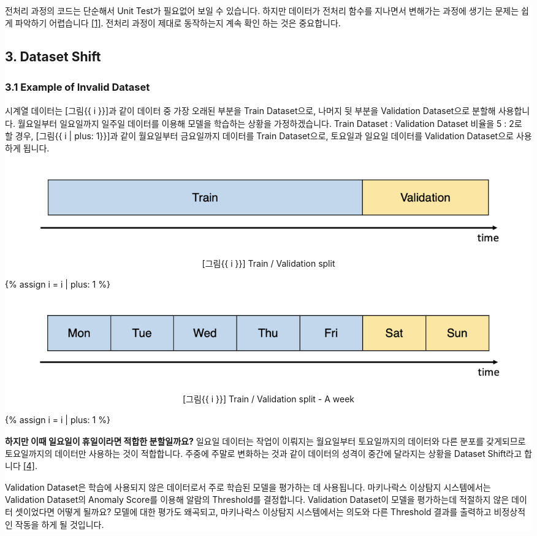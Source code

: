 
전처리 과정의 코드는 단순해서 Unit Test가 필요없어 보일 수 있습니다.
하지만 데이터가 전처리 함수를 지나면서 변해가는 과정에 생기는 문제는 쉽게 파악하기 어렵습니다 [[1]](#ref-1).
전처리 과정이 제대로 동작하는지 계속 확인 하는 것은 중요합니다.

## 3. Dataset Shift

### 3.1 Example of Invalid Dataset
시계열 데이터는 [그림{{ i }}]과 같이 데이터 중 가장 오래된 부분을 Train Dataset으로, 나머지 뒷 부분을 Validation Dataset으로 분할해 사용합니다.
월요일부터 일요일까지 일주일 데이터를 이용해 모델을 학습하는 상황을 가정하겠습니다.
Train Dataset : Validation Dataset 비율을 5 : 2로 할 경우, [그림{{ i | plus: 1}}]과 같이 월요일부터 금요일까지 데이터를 Train Dataset으로,
토요일과 일요일 데이터를 Validation Dataset으로 사용하게 됩니다.

<figure class="image" style="align: center;">
<p align="center">
  <img src="/assets/images/2021-02-21-data_is_tested/train_valid.png" alt="train-valid" width="120%">
  <figcaption style="text-align: center;">[그림{{ i }}] Train / Validation split</figcaption>
</p>
</figure>
{% assign i = i | plus: 1 %}

<figure class="image" style="align: center;">
<p align="center">
  <img src="/assets/images/2021-02-21-data_is_tested/week_train_valid.png" alt="train-valid-a-week" width="120%">
  <figcaption style="text-align: center;">[그림{{ i }}] Train / Validation split - A week</figcaption>
</p>
</figure>
{% assign i = i | plus: 1 %}

**하지만 이때 일요일이 휴일이라면 적합한 분할일까요?**
일요일 데이터는 작업이 이뤄지는 월요일부터 토요일까지의 데이터와 다른 분포를 갖게되므로 토요일까지의 데이터만 사용하는 것이 적합합니다.
주중에 주말로 변화하는 것과 같이 데이터의 성격이 중간에 달라지는 상황을 Dataset Shift라고 합니다 [[4]](#ref-1).

Validation Dataset은 학습에 사용되지 않은 데이터로서 주로 학습된 모델을 평가하는 데 사용됩니다.
마키나락스 이상탐지 시스템에서는 Validation Dataset의 Anomaly Score를 이용해 알람의 Threshold를 결정합니다.
Validation Dataset이 모델을 평가하는데 적절하지 않은 데이터 셋이었다면 어떻게 될까요?
모델에 대한 평가도 왜곡되고, 마키나락스 이상탐지 시스템에서는 의도와 다른 Threshold 결과를 출력하고 비정상적인 작동을 하게 될 것입니다.
